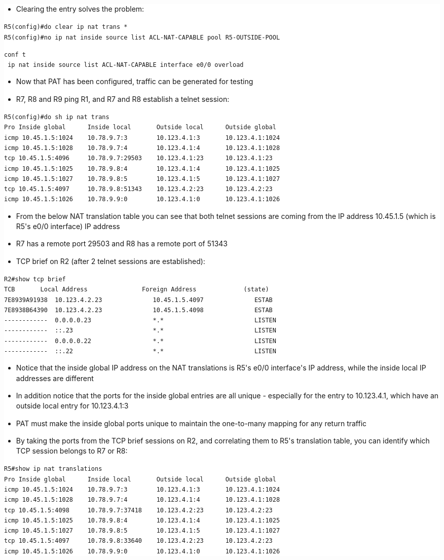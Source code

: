 - Clearing the entry solves the problem:

```
R5(config)#do clear ip nat trans *
R5(config)#no ip nat inside source list ACL-NAT-CAPABLE pool R5-OUTSIDE-POOL 
```

```
conf t
 ip nat inside source list ACL-NAT-CAPABLE interface e0/0 overload
```

- Now that PAT has been configured, traffic can be generated for testing

- R7, R8 and R9 ping R1, and R7 and R8 establish a telnet session:

```
R5(config)#do sh ip nat trans
Pro Inside global      Inside local       Outside local      Outside global
icmp 10.45.1.5:1024    10.78.9.7:3        10.123.4.1:3       10.123.4.1:1024
icmp 10.45.1.5:1028    10.78.9.7:4        10.123.4.1:4       10.123.4.1:1028
tcp 10.45.1.5:4096     10.78.9.7:29503    10.123.4.1:23      10.123.4.1:23
icmp 10.45.1.5:1025    10.78.9.8:4        10.123.4.1:4       10.123.4.1:1025
icmp 10.45.1.5:1027    10.78.9.8:5        10.123.4.1:5       10.123.4.1:1027
tcp 10.45.1.5:4097     10.78.9.8:51343    10.123.4.2:23      10.123.4.2:23
icmp 10.45.1.5:1026    10.78.9.9:0        10.123.4.1:0       10.123.4.1:1026
```

- From the below NAT translation table you can see that both telnet sessions are coming from the IP address 10.45.1.5 (which is R5's e0/0 interface) IP address

- R7 has a remote port 29503 and R8 has a remote port of 51343

- TCP brief on R2 (after 2 telnet sessions are established):

```
R2#show tcp brief 
TCB       Local Address               Foreign Address             (state)
7E8939A91938  10.123.4.2.23              10.45.1.5.4097              ESTAB
7E8938B64390  10.123.4.2.23              10.45.1.5.4098              ESTAB
------------  0.0.0.0.23                 *.*                         LISTEN
------------  ::.23                      *.*                         LISTEN
------------  0.0.0.0.22                 *.*                         LISTEN
------------  ::.22                      *.*                         LISTEN
```

- Notice that the inside global IP address on the NAT translations is R5's e0/0 interface's IP address, while the inside local IP addresses are different

- In addition notice that the ports for the inside global entries are all unique - especially for the entry to 10.123.4.1, which have an outside local entry for 10.123.4.1:3

- PAT must make the inside global ports unique to maintain the one-to-many mapping for any return traffic

- By taking the ports from the TCP brief sessions on R2, and correlating them to R5's translation table,  you can identify which TCP session belongs to R7 or R8:

```
R5#show ip nat translations 
Pro Inside global      Inside local       Outside local      Outside global
icmp 10.45.1.5:1024    10.78.9.7:3        10.123.4.1:3       10.123.4.1:1024
icmp 10.45.1.5:1028    10.78.9.7:4        10.123.4.1:4       10.123.4.1:1028
tcp 10.45.1.5:4098     10.78.9.7:37418    10.123.4.2:23      10.123.4.2:23
icmp 10.45.1.5:1025    10.78.9.8:4        10.123.4.1:4       10.123.4.1:1025
icmp 10.45.1.5:1027    10.78.9.8:5        10.123.4.1:5       10.123.4.1:1027
tcp 10.45.1.5:4097     10.78.9.8:33640    10.123.4.2:23      10.123.4.2:23
icmp 10.45.1.5:1026    10.78.9.9:0        10.123.4.1:0       10.123.4.1:1026
```
